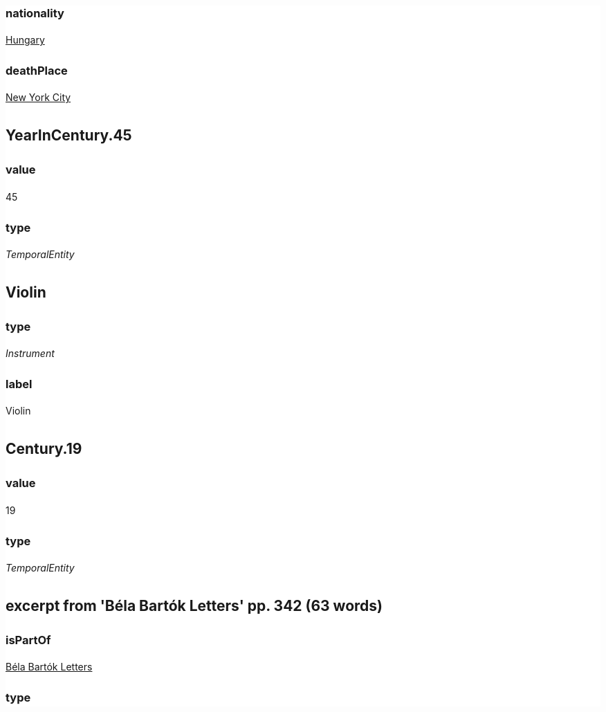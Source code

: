 ### nationality


[Hungary](#Hungary)

### deathPlace


[New York City](#New-York-City)

## YearInCentury.45

### value


45

### type


*TemporalEntity*

## Violin

### type


*Instrument*

### label


Violin

## Century.19

### value


19

### type


*TemporalEntity*

## excerpt from 'Béla Bartók Letters' pp. 342 (63 words)

### isPartOf


[Béla Bartók Letters](#Béla-Bartók-Letters)

### type
